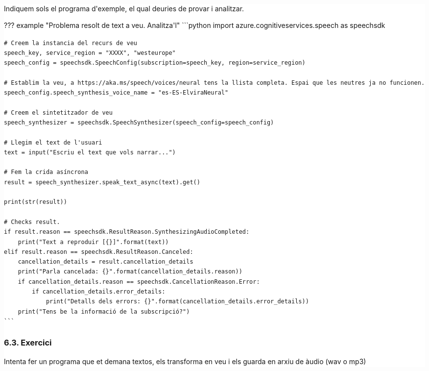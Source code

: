 Indiquem sols el programa d'exemple, el qual deuries de provar i analitzar.

??? example "Problema resolt de text a veu. Analitza'l"
    ```python
    import azure.cognitiveservices.speech as speechsdk

    # Creem la instancia del recurs de veu
    speech_key, service_region = "XXXX", "westeurope"
    speech_config = speechsdk.SpeechConfig(subscription=speech_key, region=service_region)

    # Establim la veu, a https://aka.ms/speech/voices/neural tens la llista completa. Espai que les neutres ja no funcionen.
    speech_config.speech_synthesis_voice_name = "es-ES-ElviraNeural"

    # Creem el sintetitzador de veu
    speech_synthesizer = speechsdk.SpeechSynthesizer(speech_config=speech_config)

    # Llegim el text de l'usuari
    text = input("Escriu el text que vols narrar...")

    # Fem la crida asíncrona
    result = speech_synthesizer.speak_text_async(text).get()

    print(str(result))

    # Checks result.
    if result.reason == speechsdk.ResultReason.SynthesizingAudioCompleted:
        print("Text a reproduir [{}]".format(text))
    elif result.reason == speechsdk.ResultReason.Canceled:
        cancellation_details = result.cancellation_details
        print("Parla cancelada: {}".format(cancellation_details.reason))
        if cancellation_details.reason == speechsdk.CancellationReason.Error:
            if cancellation_details.error_details:
                print("Detalls dels errors: {}".format(cancellation_details.error_details))
        print("Tens be la informació de la subscripció?")
    ``` 


### 6.3. Exercici

Intenta fer un programa que et demana textos, els transforma en veu i els guarda en arxiu de àudio (wav o mp3)


